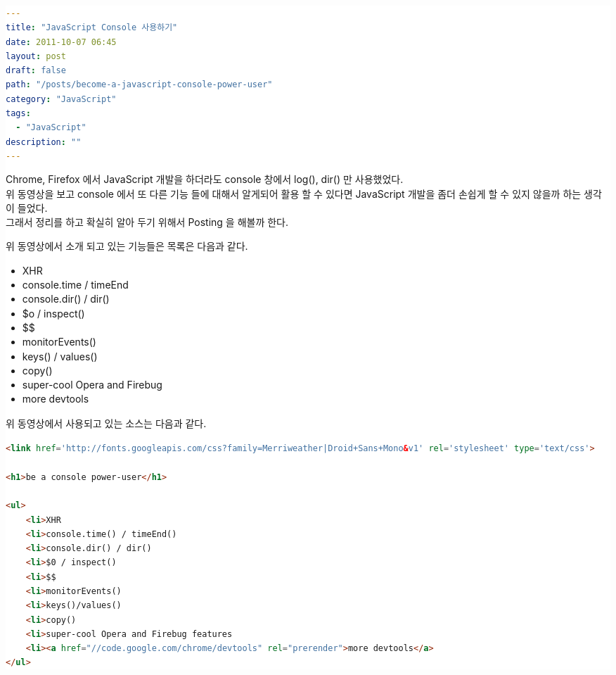 ```yaml
---
title: "JavaScript Console 사용하기"
date: 2011-10-07 06:45
layout: post
draft: false
path: "/posts/become-a-javascript-console-power-user"
category: "JavaScript"
tags: 
  - "JavaScript"
description: ""  
---
```


Chrome, Firefox 에서 JavaScript 개발을 하더라도 console 창에서 log(), dir() 만 사용했었다.<br />
위 동영상을 보고 console 에서 또 다른 기능 들에 대해서 알게되어 활용 할 수 있다면 JavaScript 개발을 좀더 손쉽게 할 수 있지 않을까 하는 생각이 들었다.<br />
그래서 정리를 하고 확실히 알아 두기 위해서 Posting 을 해볼까 한다.

위 동영상에서 소개 되고 있는 기능들은 목록은 다음과 같다.

* XHR
* console.time / timeEnd
* console.dir() / dir()
* $o / inspect()
* $$
* monitorEvents()
* keys() / values()
* copy()
* super-cool Opera and Firebug
* more devtools

위 동영상에서 사용되고 있는 소스는 다음과 같다.

```html
<link href='http://fonts.googleapis.com/css?family=Merriweather|Droid+Sans+Mono&v1' rel='stylesheet' type='text/css'>

<h1>be a console power-user</h1>

<ul>
	<li>XHR
	<li>console.time() / timeEnd()
	<li>console.dir() / dir()
	<li>$0 / inspect()
	<li>$$
	<li>monitorEvents()
	<li>keys()/values()
	<li>copy()
	<li>super-cool Opera and Firebug features
	<li><a href="//code.google.com/chrome/devtools" rel="prerender">more devtools</a>
</ul>
```
